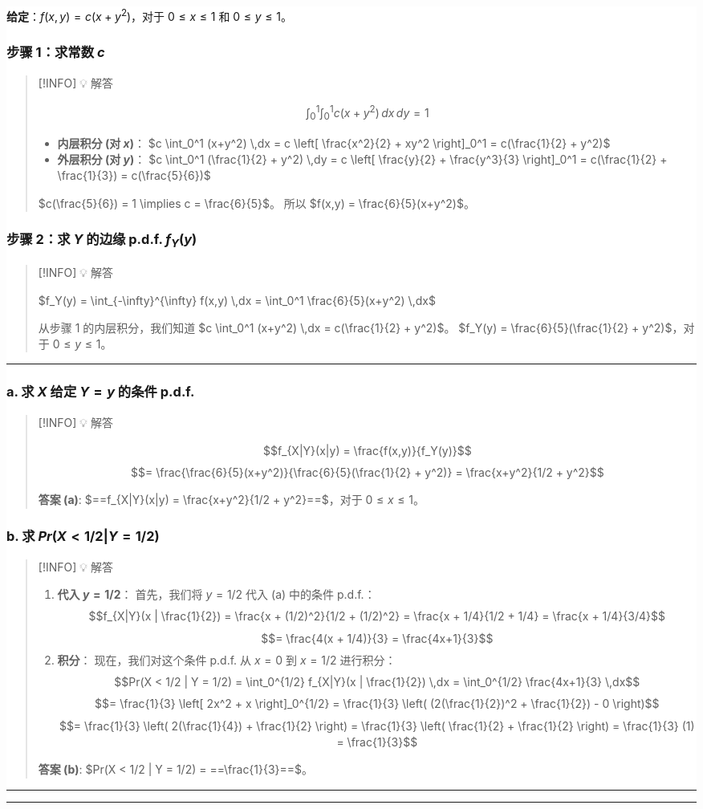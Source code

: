 
**给定**：$f(x,y) = c(x+y^2)$，对于 $0 \le x \le 1$ 和 $0 \le y \le 1$。

### 步骤 1：求常数 $c$

> [!INFO] 💡 解答
> 
> $$\int_0^1 \int_0^1 c(x+y^2) \,dx \,dy = 1$$
> * **内层积分 (对 $x$)**： $c \int_0^1 (x+y^2) \,dx = c \left[ \frac{x^2}{2} + xy^2 \right]_0^1 = c(\frac{1}{2} + y^2)$
> * **外层积分 (对 $y$)**： $c \int_0^1 (\frac{1}{2} + y^2) \,dy = c \left[ \frac{y}{2} + \frac{y^3}{3} \right]_0^1 = c(\frac{1}{2} + \frac{1}{3}) = c(\frac{5}{6})$
> 
> $c(\frac{5}{6}) = 1 \implies c = \frac{6}{5}$。
> 所以 $f(x,y) = \frac{6}{5}(x+y^2)$。

### 步骤 2：求 $Y$ 的边缘 p.d.f. $f_Y(y)$

> [!INFO] 💡 解答
> 
> $f_Y(y) = \int_{-\infty}^{\infty} f(x,y) \,dx = \int_0^1 \frac{6}{5}(x+y^2) \,dx$
> 
> 从步骤 1 的内层积分，我们知道 $c \int_0^1 (x+y^2) \,dx = c(\frac{1}{2} + y^2)$。
> $f_Y(y) = \frac{6}{5}(\frac{1}{2} + y^2)$，对于 $0 \le y \le 1$。

---

### a. 求 $X$ 给定 $Y=y$ 的条件 p.d.f.

> [!INFO] 💡 解答
> 
>
> $$f_{X|Y}(x|y) = \frac{f(x,y)}{f_Y(y)}$$
> $$= \frac{\frac{6}{5}(x+y^2)}{\frac{6}{5}(\frac{1}{2} + y^2)} = \frac{x+y^2}{1/2 + y^2}$$
> 
> **答案 (a)**: $==f_{X|Y}(x|y) = \frac{x+y^2}{1/2 + y^2}==$，对于 $0 \le x \le 1$。

### b. 求 $Pr(X < 1/2 | Y = 1/2)$

> [!INFO] 💡 解答
> 
>
> 1.  **代入 $y=1/2$**：
>     首先，我们将 $y=1/2$ 代入 (a) 中的条件 p.d.f.：
>     $$f_{X|Y}(x | \frac{1}{2}) = \frac{x + (1/2)^2}{1/2 + (1/2)^2} = \frac{x + 1/4}{1/2 + 1/4} = \frac{x + 1/4}{3/4}$$
>     $$= \frac{4(x + 1/4)}{3} = \frac{4x+1}{3}$$
> 2.  **积分**：
>     现在，我们对这个条件 p.d.f. 从 $x=0$ 到 $x=1/2$ 进行积分：
>     $$Pr(X < 1/2 | Y = 1/2) = \int_0^{1/2} f_{X|Y}(x | \frac{1}{2}) \,dx = \int_0^{1/2} \frac{4x+1}{3} \,dx$$
>     $$= \frac{1}{3} \left[ 2x^2 + x \right]_0^{1/2} = \frac{1}{3} \left( (2(\frac{1}{2})^2 + \frac{1}{2}) - 0 \right)$$
>     $$= \frac{1}{3} \left( 2(\frac{1}{4}) + \frac{1}{2} \right) = \frac{1}{3} \left( \frac{1}{2} + \frac{1}{2} \right) = \frac{1}{3} (1) = \frac{1}{3}$$
> 
> **答案 (b)**: $Pr(X < 1/2 | Y = 1/2) = ==\frac{1}{3}==$。

---
---